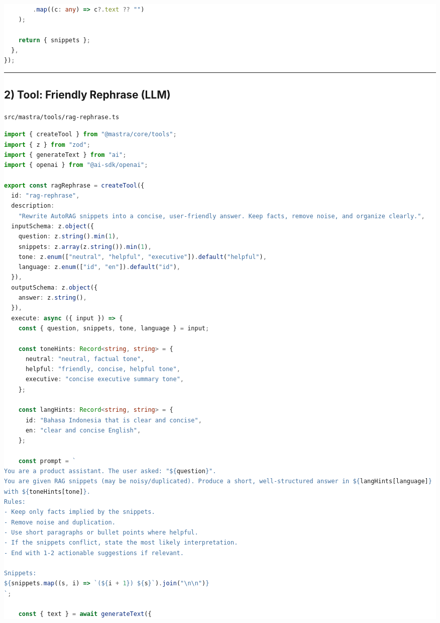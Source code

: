 ```ts
        .map((c: any) => c?.text ?? "")
    );

    return { snippets };
  },
});
```

---

## 2) Tool: Friendly Rephrase (LLM)

`src/mastra/tools/rag-rephrase.ts`
```ts
import { createTool } from "@mastra/core/tools";
import { z } from "zod";
import { generateText } from "ai";
import { openai } from "@ai-sdk/openai";

export const ragRephrase = createTool({
  id: "rag-rephrase",
  description:
    "Rewrite AutoRAG snippets into a concise, user-friendly answer. Keep facts, remove noise, and organize clearly.",
  inputSchema: z.object({
    question: z.string().min(1),
    snippets: z.array(z.string()).min(1),
    tone: z.enum(["neutral", "helpful", "executive"]).default("helpful"),
    language: z.enum(["id", "en"]).default("id"),
  }),
  outputSchema: z.object({
    answer: z.string(),
  }),
  execute: async ({ input }) => {
    const { question, snippets, tone, language } = input;

    const toneHints: Record<string, string> = {
      neutral: "neutral, factual tone",
      helpful: "friendly, concise, helpful tone",
      executive: "concise executive summary tone",
    };

    const langHints: Record<string, string> = {
      id: "Bahasa Indonesia that is clear and concise",
      en: "clear and concise English",
    };

    const prompt = `
You are a product assistant. The user asked: "${question}".
You are given RAG snippets (may be noisy/duplicated). Produce a short, well-structured answer in ${langHints[language]} with ${toneHints[tone]}.
Rules:
- Keep only facts implied by the snippets.
- Remove noise and duplication.
- Use short paragraphs or bullet points where helpful.
- If the snippets conflict, state the most likely interpretation.
- End with 1-2 actionable suggestions if relevant.

Snippets:
${snippets.map((s, i) => `(${i + 1}) ${s}`).join("\n\n")}
`;

    const { text } = await generateText({
```